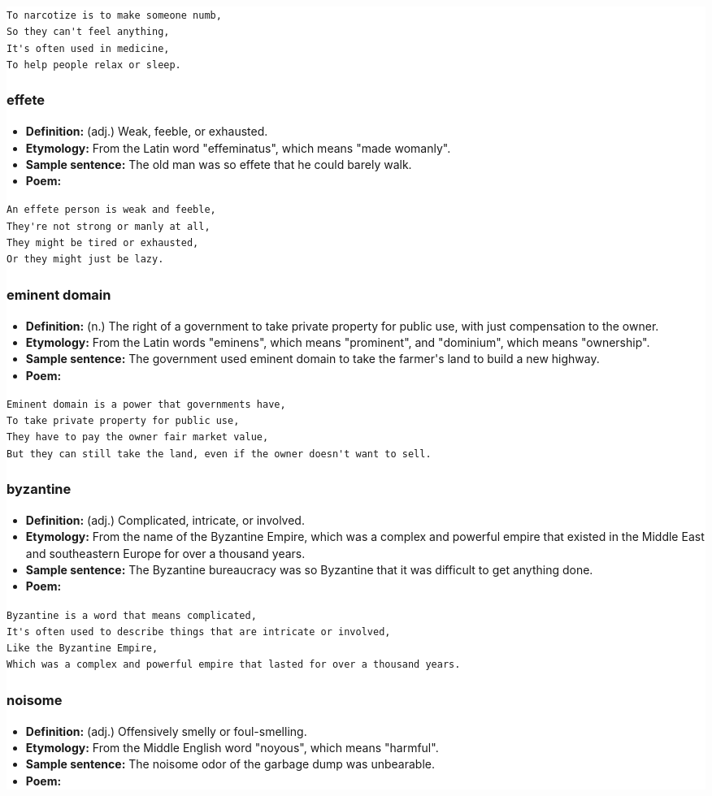 ```
To narcotize is to make someone numb,
So they can't feel anything,
It's often used in medicine,
To help people relax or sleep.
```

<h3>effete</h3>

* **Definition:** (adj.) Weak, feeble, or exhausted.
* **Etymology:** From the Latin word "effeminatus", which means "made womanly".
* **Sample sentence:** The old man was so effete that he could barely walk.
* **Poem:**

```
An effete person is weak and feeble,
They're not strong or manly at all,
They might be tired or exhausted,
Or they might just be lazy.
```

<h3>eminent domain</h3>

* **Definition:** (n.) The right of a government to take private property for public use, with just compensation to the owner.
* **Etymology:** From the Latin words "eminens", which means "prominent", and "dominium", which means "ownership".
* **Sample sentence:** The government used eminent domain to take the farmer's land to build a new highway.
* **Poem:**

```
Eminent domain is a power that governments have,
To take private property for public use,
They have to pay the owner fair market value,
But they can still take the land, even if the owner doesn't want to sell.
```

<h3>byzantine</h3>

* **Definition:** (adj.) Complicated, intricate, or involved.
* **Etymology:** From the name of the Byzantine Empire, which was a complex and powerful empire that existed in the Middle East and southeastern Europe for over a thousand years.
* **Sample sentence:** The Byzantine bureaucracy was so Byzantine that it was difficult to get anything done.
* **Poem:**

```
Byzantine is a word that means complicated,
It's often used to describe things that are intricate or involved,
Like the Byzantine Empire,
Which was a complex and powerful empire that lasted for over a thousand years.
```

<h3>noisome</h3>

* **Definition:** (adj.) Offensively smelly or foul-smelling.
* **Etymology:** From the Middle English word "noyous", which means "harmful".
* **Sample sentence:** The noisome odor of the garbage dump was unbearable.
* **Poem:**
